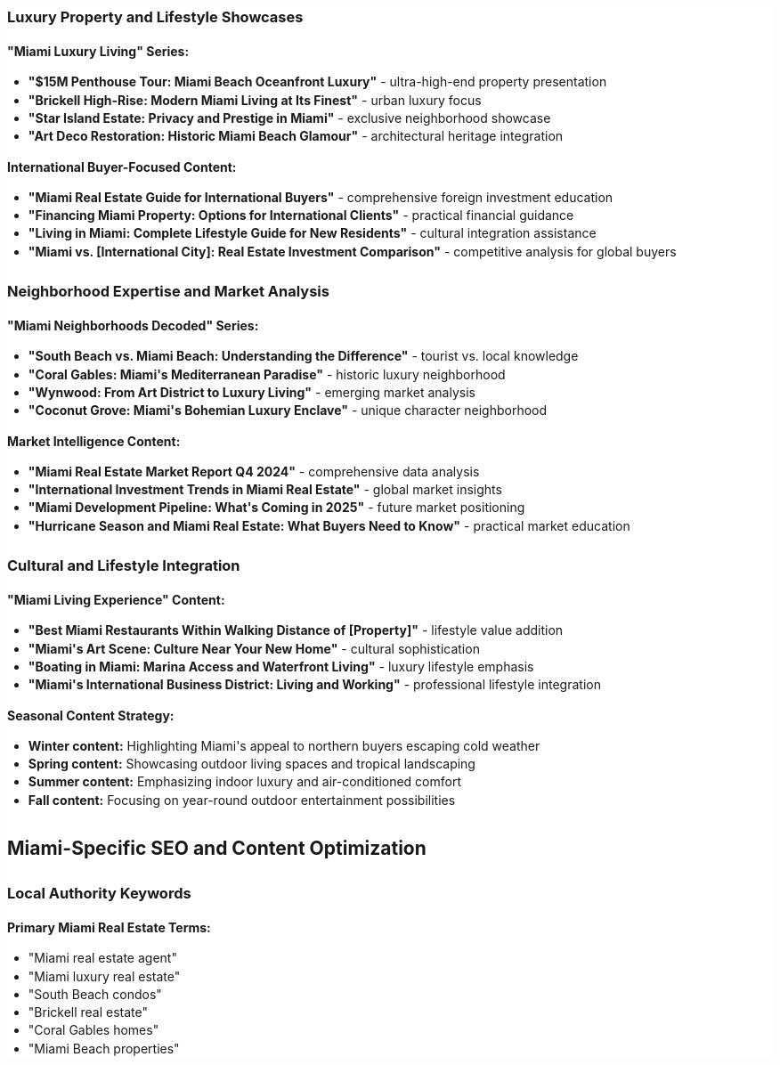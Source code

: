 ### Luxury Property and Lifestyle Showcases

**"Miami Luxury Living" Series:**
- **"$15M Penthouse Tour: Miami Beach Oceanfront Luxury"** - ultra-high-end property presentation
- **"Brickell High-Rise: Modern Miami Living at Its Finest"** - urban luxury focus
- **"Star Island Estate: Privacy and Prestige in Miami"** - exclusive neighborhood showcase
- **"Art Deco Restoration: Historic Miami Beach Glamour"** - architectural heritage integration

**International Buyer-Focused Content:**
- **"Miami Real Estate Guide for International Buyers"** - comprehensive foreign investment education
- **"Financing Miami Property: Options for International Clients"** - practical financial guidance
- **"Living in Miami: Complete Lifestyle Guide for New Residents"** - cultural integration assistance
- **"Miami vs. [International City]: Real Estate Investment Comparison"** - competitive analysis for global buyers

### Neighborhood Expertise and Market Analysis

**"Miami Neighborhoods Decoded" Series:**
- **"South Beach vs. Miami Beach: Understanding the Difference"** - tourist vs. local knowledge
- **"Coral Gables: Miami's Mediterranean Paradise"** - historic luxury neighborhood
- **"Wynwood: From Art District to Luxury Living"** - emerging market analysis
- **"Coconut Grove: Miami's Bohemian Luxury Enclave"** - unique character neighborhood

**Market Intelligence Content:**
- **"Miami Real Estate Market Report Q4 2024"** - comprehensive data analysis
- **"International Investment Trends in Miami Real Estate"** - global market insights
- **"Miami Development Pipeline: What's Coming in 2025"** - future market positioning
- **"Hurricane Season and Miami Real Estate: What Buyers Need to Know"** - practical market education

### Cultural and Lifestyle Integration

**"Miami Living Experience" Content:**
- **"Best Miami Restaurants Within Walking Distance of [Property]"** - lifestyle value addition
- **"Miami's Art Scene: Culture Near Your New Home"** - cultural sophistication
- **"Boating in Miami: Marina Access and Waterfront Living"** - luxury lifestyle emphasis
- **"Miami's International Business District: Living and Working"** - professional lifestyle integration

**Seasonal Content Strategy:**
- **Winter content:** Highlighting Miami's appeal to northern buyers escaping cold weather
- **Spring content:** Showcasing outdoor living spaces and tropical landscaping
- **Summer content:** Emphasizing indoor luxury and air-conditioned comfort
- **Fall content:** Focusing on year-round outdoor entertainment possibilities

## Miami-Specific SEO and Content Optimization

### Local Authority Keywords

**Primary Miami Real Estate Terms:**
- "Miami real estate agent"
- "Miami luxury real estate"
- "South Beach condos"
- "Brickell real estate"
- "Coral Gables homes"
- "Miami Beach properties"

